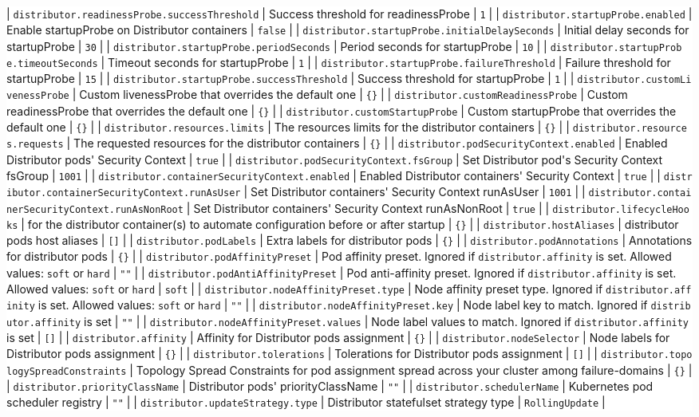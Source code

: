 | `distributor.readinessProbe.successThreshold`       | Success threshold for readinessProbe                                                                  | `1`             |
| `distributor.startupProbe.enabled`                  | Enable startupProbe on Distributor containers                                                         | `false`         |
| `distributor.startupProbe.initialDelaySeconds`      | Initial delay seconds for startupProbe                                                                | `30`            |
| `distributor.startupProbe.periodSeconds`            | Period seconds for startupProbe                                                                       | `10`            |
| `distributor.startupProbe.timeoutSeconds`           | Timeout seconds for startupProbe                                                                      | `1`             |
| `distributor.startupProbe.failureThreshold`         | Failure threshold for startupProbe                                                                    | `15`            |
| `distributor.startupProbe.successThreshold`         | Success threshold for startupProbe                                                                    | `1`             |
| `distributor.customLivenessProbe`                   | Custom livenessProbe that overrides the default one                                                   | `{}`            |
| `distributor.customReadinessProbe`                  | Custom readinessProbe that overrides the default one                                                  | `{}`            |
| `distributor.customStartupProbe`                    | Custom startupProbe that overrides the default one                                                    | `{}`            |
| `distributor.resources.limits`                      | The resources limits for the distributor containers                                                   | `{}`            |
| `distributor.resources.requests`                    | The requested resources for the distributor containers                                                | `{}`            |
| `distributor.podSecurityContext.enabled`            | Enabled Distributor pods' Security Context                                                            | `true`          |
| `distributor.podSecurityContext.fsGroup`            | Set Distributor pod's Security Context fsGroup                                                        | `1001`          |
| `distributor.containerSecurityContext.enabled`      | Enabled Distributor containers' Security Context                                                      | `true`          |
| `distributor.containerSecurityContext.runAsUser`    | Set Distributor containers' Security Context runAsUser                                                | `1001`          |
| `distributor.containerSecurityContext.runAsNonRoot` | Set Distributor containers' Security Context runAsNonRoot                                             | `true`          |
| `distributor.lifecycleHooks`                        | for the distributor container(s) to automate configuration before or after startup                    | `{}`            |
| `distributor.hostAliases`                           | distributor pods host aliases                                                                         | `[]`            |
| `distributor.podLabels`                             | Extra labels for distributor pods                                                                     | `{}`            |
| `distributor.podAnnotations`                        | Annotations for distributor pods                                                                      | `{}`            |
| `distributor.podAffinityPreset`                     | Pod affinity preset. Ignored if `distributor.affinity` is set. Allowed values: `soft` or `hard`       | `""`            |
| `distributor.podAntiAffinityPreset`                 | Pod anti-affinity preset. Ignored if `distributor.affinity` is set. Allowed values: `soft` or `hard`  | `soft`          |
| `distributor.nodeAffinityPreset.type`               | Node affinity preset type. Ignored if `distributor.affinity` is set. Allowed values: `soft` or `hard` | `""`            |
| `distributor.nodeAffinityPreset.key`                | Node label key to match. Ignored if `distributor.affinity` is set                                     | `""`            |
| `distributor.nodeAffinityPreset.values`             | Node label values to match. Ignored if `distributor.affinity` is set                                  | `[]`            |
| `distributor.affinity`                              | Affinity for Distributor pods assignment                                                              | `{}`            |
| `distributor.nodeSelector`                          | Node labels for Distributor pods assignment                                                           | `{}`            |
| `distributor.tolerations`                           | Tolerations for Distributor pods assignment                                                           | `[]`            |
| `distributor.topologySpreadConstraints`             | Topology Spread Constraints for pod assignment spread across your cluster among failure-domains       | `{}`            |
| `distributor.priorityClassName`                     | Distributor pods' priorityClassName                                                                   | `""`            |
| `distributor.schedulerName`                         | Kubernetes pod scheduler registry                                                                     | `""`            |
| `distributor.updateStrategy.type`                   | Distributor statefulset strategy type                                                                 | `RollingUpdate` |